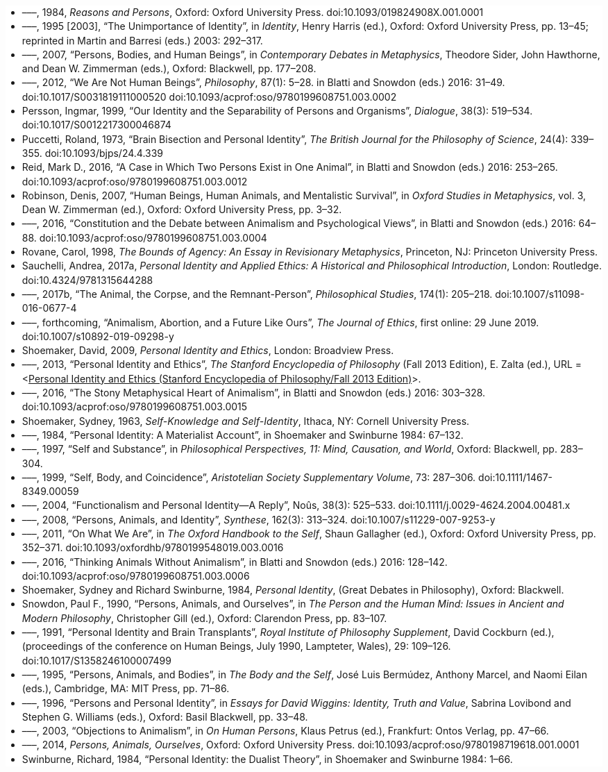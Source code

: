 * –––, 1984, *Reasons and Persons*, Oxford: Oxford University Press. doi:10.1093/019824908X.001.0001
* –––, 1995 \[2003], “The Unimportance of Identity”, in *Identity*, Henry Harris (ed.), Oxford: Oxford University Press, pp. 13–45; reprinted in Martin and Barresi (eds.) 2003: 292–317.
* –––, 2007, “Persons, Bodies, and Human Beings”, in *Contemporary Debates in Metaphysics*, Theodore Sider, John Hawthorne, and Dean W. Zimmerman (eds.), Oxford: Blackwell, pp. 177–208.
* –––, 2012, “We Are Not Human Beings”, *Philosophy*, 87(1): 5–28. in Blatti and Snowdon (eds.) 2016: 31–49. doi:10.1017/S0031819111000520 doi:10.1093/acprof:oso/9780199608751.003.0002
* Persson, Ingmar, 1999, “Our Identity and the Separability of Persons and Organisms”, *Dialogue*, 38(3): 519–534. doi:10.1017/S0012217300046874
* Puccetti, Roland, 1973, “Brain Bisection and Personal Identity”, *The British Journal for the Philosophy of Science*, 24(4): 339–355. doi:10.1093/bjps/24.4.339
* Reid, Mark D., 2016, “A Case in Which Two Persons Exist in One Animal”, in Blatti and Snowdon (eds.) 2016: 253–265. doi:10.1093/acprof:oso/9780199608751.003.0012
* Robinson, Denis, 2007, “Human Beings, Human Animals, and Mentalistic Survival”, in *Oxford Studies in Metaphysics*, vol. 3, Dean W. Zimmerman (ed.), Oxford: Oxford University Press, pp. 3–32.
* –––, 2016, “Constitution and the Debate between Animalism and Psychological Views”, in Blatti and Snowdon (eds.) 2016: 64–88. doi:10.1093/acprof:oso/9780199608751.003.0004
* Rovane, Carol, 1998, *The Bounds of Agency: An Essay in Revisionary Metaphysics*, Princeton, NJ: Princeton University Press.
* Sauchelli, Andrea, 2017a, *Personal Identity and Applied Ethics: A Historical and Philosophical Introduction*, London: Routledge. doi:10.4324/9781315644288
* –––, 2017b, “The Animal, the Corpse, and the Remnant-Person”, *Philosophical Studies*, 174(1): 205–218. doi:10.1007/s11098-016-0677-4
* –––, forthcoming, “Animalism, Abortion, and a Future Like Ours”, *The Journal of Ethics*, first online: 29 June 2019. doi:10.1007/s10892-019-09298-y
* Shoemaker, David, 2009, *Personal Identity and Ethics*, London: Broadview Press.
* –––, 2013, “Personal Identity and Ethics”, *The Stanford Encyclopedia of Philosophy* (Fall 2013 Edition), E. Zalta (ed.), URL = <[Personal Identity and Ethics (Stanford Encyclopedia of Philosophy/Fall 2013 Edition)](https://plato.stanford.edu/archives/fall2013/entries/identity-ethics/)>.
* –––, 2016, “The Stony Metaphysical Heart of Animalism”, in Blatti and Snowdon (eds.) 2016: 303–328. doi:10.1093/acprof:oso/9780199608751.003.0015
* Shoemaker, Sydney, 1963, *Self-Knowledge and Self-Identity*, Ithaca, NY: Cornell University Press.
* –––, 1984, “Personal Identity: A Materialist Account”, in Shoemaker and Swinburne 1984: 67–132.
* –––, 1997, “Self and Substance”, in *Philosophical Perspectives, 11: Mind, Causation, and World*, Oxford: Blackwell, pp. 283–304.
* –––, 1999, “Self, Body, and Coincidence”, *Aristotelian Society Supplementary Volume*, 73: 287–306. doi:10.1111/1467-8349.00059
* –––, 2004, “Functionalism and Personal Identity—A Reply”, Noûs, 38(3): 525–533. doi:10.1111/j.0029-4624.2004.00481.x
* –––, 2008, “Persons, Animals, and Identity”, *Synthese*, 162(3): 313–324. doi:10.1007/s11229-007-9253-y
* –––, 2011, “On What We Are”, in *The Oxford Handbook to the Self*, Shaun Gallagher (ed.), Oxford: Oxford University Press, pp. 352–371. doi:10.1093/oxfordhb/9780199548019.003.0016
* –––, 2016, “Thinking Animals Without Animalism”, in Blatti and Snowdon (eds.) 2016: 128–142. doi:10.1093/acprof:oso/9780199608751.003.0006
* Shoemaker, Sydney and Richard Swinburne, 1984, *Personal Identity*, (Great Debates in Philosophy), Oxford: Blackwell.
* Snowdon, Paul F., 1990, “Persons, Animals, and Ourselves”, in *The Person and the Human Mind: Issues in Ancient and Modern Philosophy*, Christopher Gill (ed.), Oxford: Clarendon Press, pp. 83–107.
* –––, 1991, “Personal Identity and Brain Transplants”, *Royal Institute of Philosophy Supplement*, David Cockburn (ed.), (proceedings of the conference on Human Beings, July 1990, Lampteter, Wales), 29: 109–126. doi:10.1017/S1358246100007499
* –––, 1995, “Persons, Animals, and Bodies”, in *The Body and the Self*, José Luis Bermúdez, Anthony Marcel, and Naomi Eilan (eds.), Cambridge, MA: MIT Press, pp. 71–86.
* –––, 1996, “Persons and Personal Identity”, in *Essays for David Wiggins: Identity, Truth and Value*, Sabrina Lovibond and Stephen G. Williams (eds.), Oxford: Basil Blackwell, pp. 33–48.
* –––, 2003, “Objections to Animalism”, in *On Human Persons*, Klaus Petrus (ed.), Frankfurt: Ontos Verlag, pp. 47–66.
* –––, 2014, *Persons, Animals, Ourselves*, Oxford: Oxford University Press. doi:10.1093/acprof:oso/9780198719618.001.0001
* Swinburne, Richard, 1984, “Personal Identity: the Dualist Theory”, in Shoemaker and Swinburne 1984: 1–66.